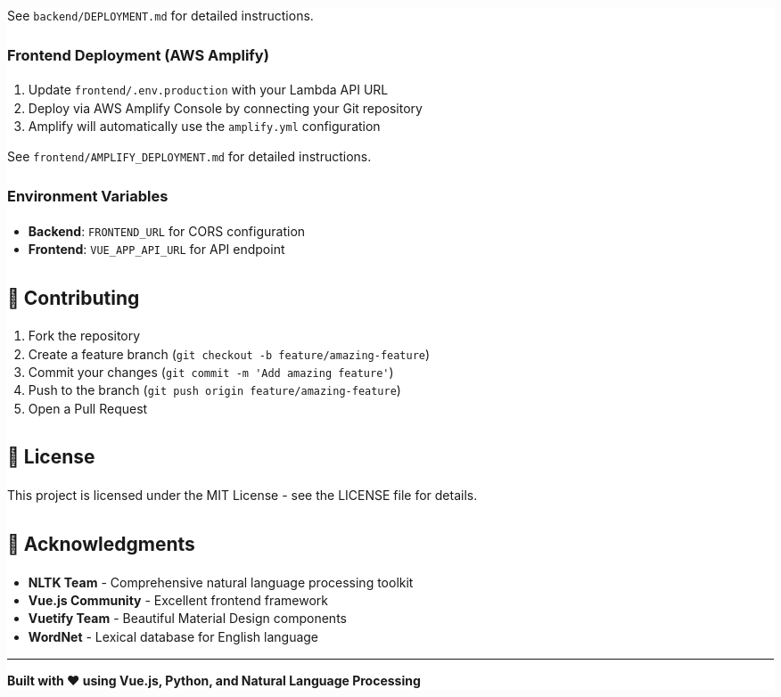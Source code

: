 See `backend/DEPLOYMENT.md` for detailed instructions.

### Frontend Deployment (AWS Amplify)
1. Update `frontend/.env.production` with your Lambda API URL
2. Deploy via AWS Amplify Console by connecting your Git repository
3. Amplify will automatically use the `amplify.yml` configuration

See `frontend/AMPLIFY_DEPLOYMENT.md` for detailed instructions.

### Environment Variables
- **Backend**: `FRONTEND_URL` for CORS configuration
- **Frontend**: `VUE_APP_API_URL` for API endpoint

## 🤝 Contributing

1. Fork the repository
2. Create a feature branch (`git checkout -b feature/amazing-feature`)
3. Commit your changes (`git commit -m 'Add amazing feature'`)
4. Push to the branch (`git push origin feature/amazing-feature`)
5. Open a Pull Request

## 📝 License

This project is licensed under the MIT License - see the LICENSE file for details.

## 🙏 Acknowledgments

- **NLTK Team** - Comprehensive natural language processing toolkit
- **Vue.js Community** - Excellent frontend framework
- **Vuetify Team** - Beautiful Material Design components
- **WordNet** - Lexical database for English language

---

**Built with ❤️ using Vue.js, Python, and Natural Language Processing**